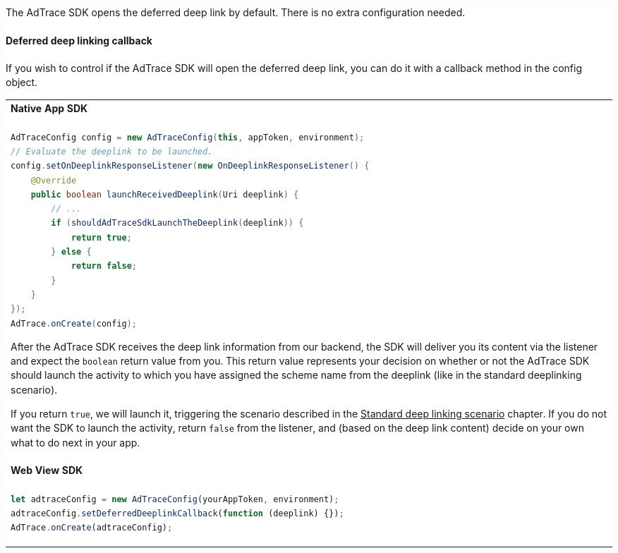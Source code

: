 The AdTrace SDK opens the deferred deep link by default. There is no extra configuration needed.

#### Deferred deep linking callback

If you wish to control if the AdTrace SDK will open the deferred deep link, you can do it with a callback method in the config object.

<table>    
<tr>    
<td>    
<b>Native App SDK</b>    
</td>    
</tr>    
<tr>    
<td>

```java
AdTraceConfig config = new AdTraceConfig(this, appToken, environment);
// Evaluate the deeplink to be launched.
config.setOnDeeplinkResponseListener(new OnDeeplinkResponseListener() {
    @Override
    public boolean launchReceivedDeeplink(Uri deeplink) {
        // ...
        if (shouldAdTraceSdkLaunchTheDeeplink(deeplink)) {
            return true;
        } else {
            return false;
        }
    }
});
AdTrace.onCreate(config);
```

After the AdTrace SDK receives the deep link information from our backend, the SDK will deliver you its content via the listener and expect the `boolean` return value from you. This return value represents your decision on whether or not the AdTrace SDK should launch the activity to which you have assigned the scheme name from the deeplink (like in the standard deeplinking scenario).

If you return `true`, we will launch it, triggering the scenario described in the [Standard deep linking scenario](#dl-standard) chapter. If you do not want the SDK to launch the activity, return `false` from the listener, and (based on the deep link content) decide on your own what to do next in your app.

</td>    
</tr>    
<tr>    
<td>    
<b>Web View SDK</b>    
</td>    
</tr>    
<tr>    
<td>

```js
let adtraceConfig = new AdTraceConfig(yourAppToken, environment);
adtraceConfig.setDeferredDeeplinkCallback(function (deeplink) {});
AdTrace.onCreate(adtraceConfig);
```
